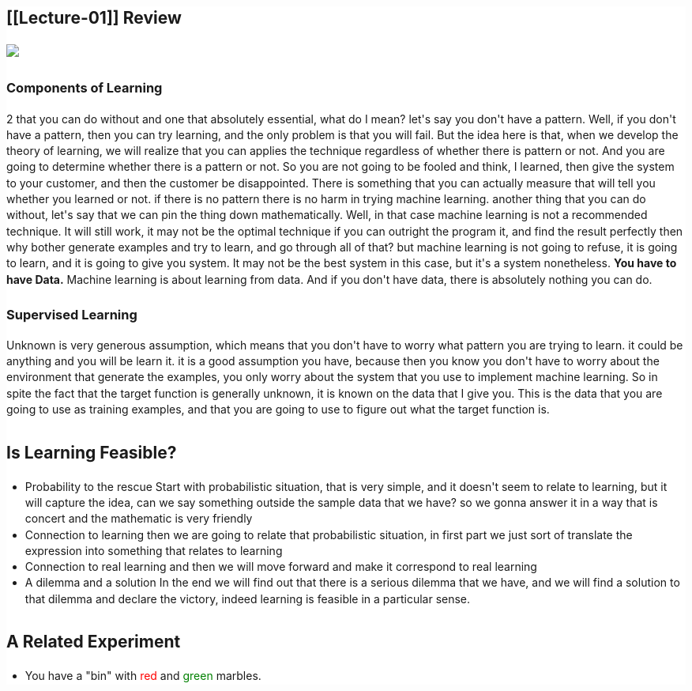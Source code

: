 ## [[Lecture-01]] Review

![](https://i.imgur.com/tSgCBHD.png)

### Components of Learning
2 that you can do without and one that absolutely essential, what do I mean? 
let's say you don't have a pattern. Well, if you don't have a pattern, then you can try learning, and the only problem is that you will fail. But the idea here is that, when we develop the theory of learning, we will realize that you can applies the technique regardless of whether there is pattern or not. And you are going to determine whether there is a pattern or not.
So you are not going to be fooled and think, I learned, then give the system to your customer, and then the customer be disappointed. 
There is something that you can actually measure that will tell you whether you learned or not. if there is no pattern there is no harm in trying machine learning.
another thing that you can do without, let's say that we can pin the thing down mathematically. Well, in that case machine learning is not a recommended technique. It will still work, it may not be the optimal technique if you can outright the program it, and find the result perfectly then why bother generate examples and try to learn, and go through all of that? but machine learning is not going to refuse, it is going to learn, and it is going to give you system. It may not be the best system in this case, but it's a system nonetheless.
**You have to have Data.** Machine learning is about learning from data. And if you don't have data, there is absolutely nothing you can do.
### Supervised Learning
Unknown is very generous assumption, which means that you don't have to worry what pattern you are trying to learn. it could be anything and you will be learn it.
it is a good assumption you have, because then you know you don't have to worry about the environment that generate the examples, you only worry about the system that you use to implement machine learning.
So in spite the fact that the target function is generally unknown, it is known on the data that I give you. This is the data that you are going to use as training examples, and that you are going to use to figure out what the target function is.
## Is Learning Feasible?
* Probability to the rescue
Start with probabilistic situation, that is very simple, and it doesn't seem to relate to learning, but it will capture the idea, can we say something outside the sample data that we have? so we gonna answer it in a way that is concert and the mathematic is very friendly
* Connection to learning
then we are going to relate that probabilistic situation, in first part we just sort of translate the expression into something that relates to learning
* Connection to real learning
and then we will move forward and make it correspond to real learning 
* A dilemma and a solution
In the end we will find out that there is a serious dilemma that we have, and we will find a solution to that dilemma and declare the victory, indeed learning is feasible in a particular sense.

## A Related Experiment
- You have a "bin" with <span style="color: red;">red</span> and <span style="color: green;">green</span> marbles. 
